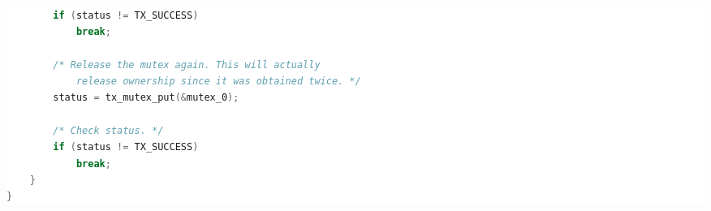 ```c
        if (status != TX_SUCCESS)
            break;

        /* Release the mutex again. This will actually
            release ownership since it was obtained twice. */
        status = tx_mutex_put(&mutex_0);

        /* Check status. */
        if (status != TX_SUCCESS)
            break;
    }
}
```
